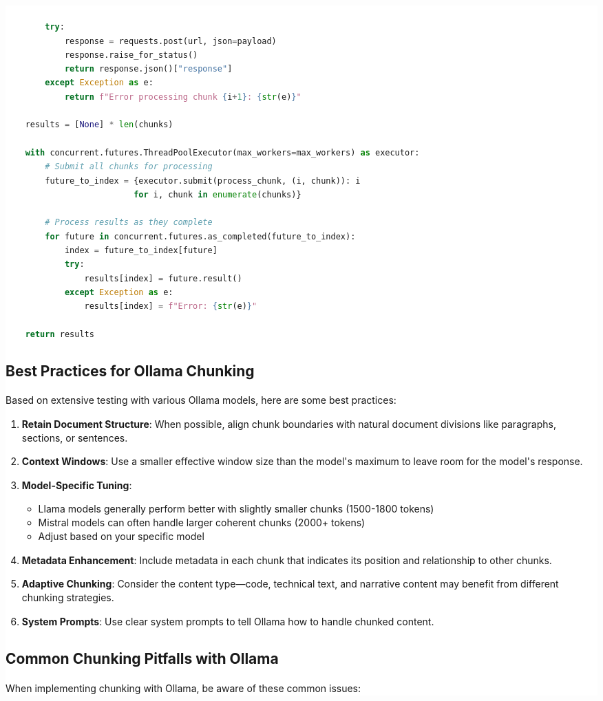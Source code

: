 ```python
        
        try:
            response = requests.post(url, json=payload)
            response.raise_for_status()
            return response.json()["response"]
        except Exception as e:
            return f"Error processing chunk {i+1}: {str(e)}"
    
    results = [None] * len(chunks)
    
    with concurrent.futures.ThreadPoolExecutor(max_workers=max_workers) as executor:
        # Submit all chunks for processing
        future_to_index = {executor.submit(process_chunk, (i, chunk)): i 
                          for i, chunk in enumerate(chunks)}
        
        # Process results as they complete
        for future in concurrent.futures.as_completed(future_to_index):
            index = future_to_index[future]
            try:
                results[index] = future.result()
            except Exception as e:
                results[index] = f"Error: {str(e)}"
    
    return results
```

## Best Practices for Ollama Chunking

Based on extensive testing with various Ollama models, here are some best practices:

1. **Retain Document Structure**: When possible, align chunk boundaries with natural document divisions like paragraphs, sections, or sentences.

2. **Context Windows**: Use a smaller effective window size than the model's maximum to leave room for the model's response.

3. **Model-Specific Tuning**: 
   - Llama models generally perform better with slightly smaller chunks (1500-1800 tokens)
   - Mistral models can often handle larger coherent chunks (2000+ tokens)
   - Adjust based on your specific model

4. **Metadata Enhancement**: Include metadata in each chunk that indicates its position and relationship to other chunks.

5. **Adaptive Chunking**: Consider the content type—code, technical text, and narrative content may benefit from different chunking strategies.

6. **System Prompts**: Use clear system prompts to tell Ollama how to handle chunked content.

## Common Chunking Pitfalls with Ollama

When implementing chunking with Ollama, be aware of these common issues:
